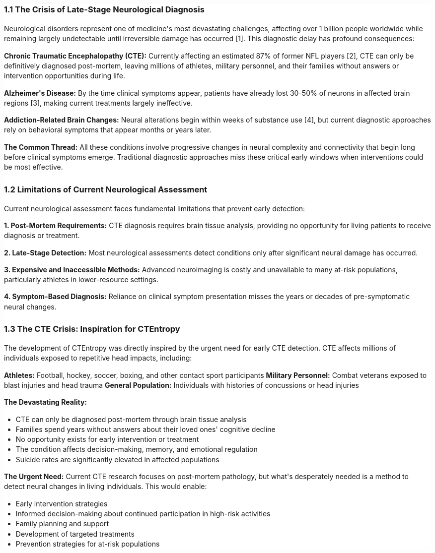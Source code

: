 ### 1.1 The Crisis of Late-Stage Neurological Diagnosis

Neurological disorders represent one of medicine's most devastating challenges, affecting over 1 billion people worldwide while remaining largely undetectable until irreversible damage has occurred [1]. This diagnostic delay has profound consequences:

**Chronic Traumatic Encephalopathy (CTE):** Currently affecting an estimated 87% of former NFL players [2], CTE can only be definitively diagnosed post-mortem, leaving millions of athletes, military personnel, and their families without answers or intervention opportunities during life.

**Alzheimer's Disease:** By the time clinical symptoms appear, patients have already lost 30-50% of neurons in affected brain regions [3], making current treatments largely ineffective.

**Addiction-Related Brain Changes:** Neural alterations begin within weeks of substance use [4], but current diagnostic approaches rely on behavioral symptoms that appear months or years later.

**The Common Thread:** All these conditions involve progressive changes in neural complexity and connectivity that begin long before clinical symptoms emerge. Traditional diagnostic approaches miss these critical early windows when interventions could be most effective.

### 1.2 Limitations of Current Neurological Assessment

Current neurological assessment faces fundamental limitations that prevent early detection:

**1. Post-Mortem Requirements:** CTE diagnosis requires brain tissue analysis, providing no opportunity for living patients to receive diagnosis or treatment.

**2. Late-Stage Detection:** Most neurological assessments detect conditions only after significant neural damage has occurred.

**3. Expensive and Inaccessible Methods:** Advanced neuroimaging is costly and unavailable to many at-risk populations, particularly athletes in lower-resource settings.

**4. Symptom-Based Diagnosis:** Reliance on clinical symptom presentation misses the years or decades of pre-symptomatic neural changes.

### 1.3 The CTE Crisis: Inspiration for CTEntropy

The development of CTEntropy was directly inspired by the urgent need for early CTE detection. CTE affects millions of individuals exposed to repetitive head impacts, including:

**Athletes:** Football, hockey, soccer, boxing, and other contact sport participants
**Military Personnel:** Combat veterans exposed to blast injuries and head trauma
**General Population:** Individuals with histories of concussions or head injuries

**The Devastating Reality:**
- CTE can only be diagnosed post-mortem through brain tissue analysis
- Families spend years without answers about their loved ones' cognitive decline
- No opportunity exists for early intervention or treatment
- The condition affects decision-making, memory, and emotional regulation
- Suicide rates are significantly elevated in affected populations

**The Urgent Need:**
Current CTE research focuses on post-mortem pathology, but what's desperately needed is a method to detect neural changes in living individuals. This would enable:
- Early intervention strategies
- Informed decision-making about continued participation in high-risk activities  
- Family planning and support
- Development of targeted treatments
- Prevention strategies for at-risk populations

